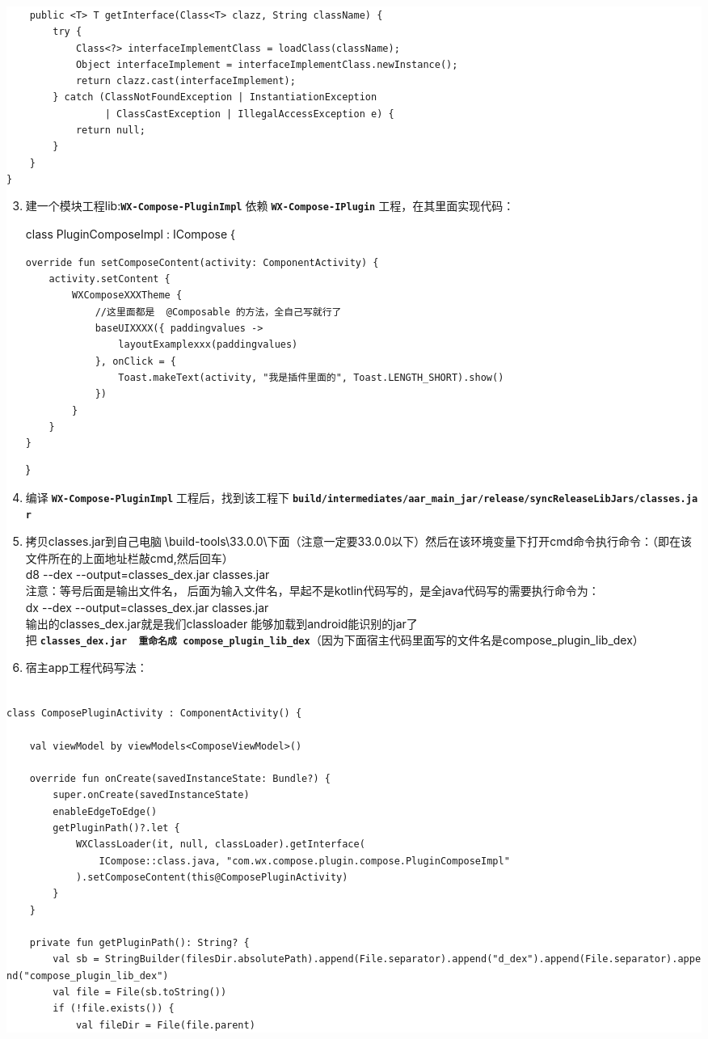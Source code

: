         public <T> T getInterface(Class<T> clazz, String className) {
            try {
                Class<?> interfaceImplementClass = loadClass(className);
                Object interfaceImplement = interfaceImplementClass.newInstance();
                return clazz.cast(interfaceImplement);
            } catch (ClassNotFoundException | InstantiationException
                     | ClassCastException | IllegalAccessException e) {
                return null;
            }
        }
    }

3.  建一个模块工程lib:**`WX-Compose-PluginImpl`** 依赖 **`WX-Compose-IPlugin`** 工程，在其里面实现代码：



    class PluginComposeImpl : ICompose {

        override fun setComposeContent(activity: ComponentActivity) {
            activity.setContent {
                WXComposeXXXTheme {
                    //这里面都是  @Composable 的方法，全自己写就行了
                    baseUIXXXX({ paddingvalues ->
                        layoutExamplexxx(paddingvalues) 
                    }, onClick = {
                        Toast.makeText(activity, "我是插件里面的", Toast.LENGTH_SHORT).show()
                    })
                }
            }
        }
    }

4.  编译 **`WX-Compose-PluginImpl`** 工程后，找到该工程下 **`build/intermediates/aar_main_jar/release/syncReleaseLibJars/classes.jar`**

5.  拷贝classes.jar到自己电脑 \build-tools\33.0.0\下面（注意一定要33.0.0以下）然后在该环境变量下打开cmd命令执行命令：（即在该文件所在的上面地址栏敲cmd,然后回车）\
    d8 --dex --output=classes\_dex.jar classes.jar\
    注意：等号后面是输出文件名， 后面为输入文件名，早起不是kotlin代码写的，是全java代码写的需要执行命令为：\
    dx --dex --output=classes\_dex.jar classes.jar\
    输出的classes\_dex.jar就是我们classloader 能够加载到android能识别的jar了\
    把 **`classes_dex.jar  重命名成 compose_plugin_lib_dex`**（因为下面宿主代码里面写的文件名是compose\_plugin\_lib\_dex）

6.  宿主app工程代码写法：

```

class ComposePluginActivity : ComponentActivity() {

    val viewModel by viewModels<ComposeViewModel>()

    override fun onCreate(savedInstanceState: Bundle?) {
        super.onCreate(savedInstanceState)
        enableEdgeToEdge()
        getPluginPath()?.let {
            WXClassLoader(it, null, classLoader).getInterface(
                ICompose::class.java, "com.wx.compose.plugin.compose.PluginComposeImpl"
            ).setComposeContent(this@ComposePluginActivity)
        }
    }

    private fun getPluginPath(): String? {
        val sb = StringBuilder(filesDir.absolutePath).append(File.separator).append("d_dex").append(File.separator).append("compose_plugin_lib_dex")
        val file = File(sb.toString())
        if (!file.exists()) {
            val fileDir = File(file.parent)
```